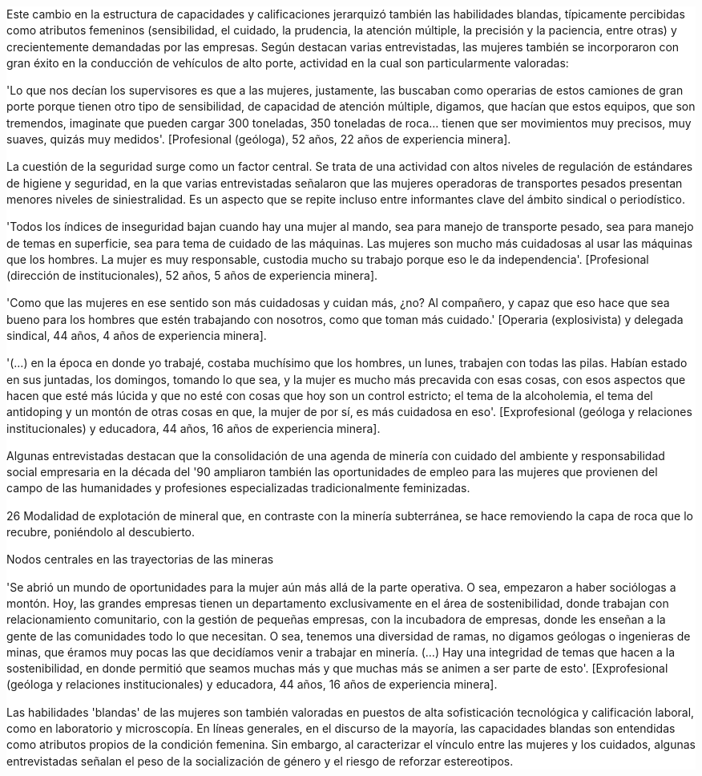 Este cambio en la estructura de capacidades y calificaciones jerarquizó también las habilidades blandas, típicamente percibidas como atributos femeninos (sensibilidad, el cuidado, la prudencia, la atención múltiple, la precisión y la paciencia, entre otras) y crecientemente demandadas por las empresas. Según destacan varias entrevistadas, las mujeres también se incorporaron con gran éxito en la conducción de vehículos de alto porte, actividad en la cual son particularmente valoradas:

'Lo que nos decían los supervisores es que a las mujeres, justamente, las buscaban como operarias de estos camiones de gran porte porque tienen otro tipo de sensibilidad, de capacidad de atención múltiple, digamos, que hacían que estos equipos, que son tremendos, imaginate que pueden cargar 300 toneladas, 350 toneladas de roca… tienen que ser movimientos muy precisos, muy suaves, quizás muy medidos'. [Profesional (geóloga), 52 años, 22 años de experiencia minera].

La cuestión de la seguridad surge como un factor central. Se trata de una actividad con altos niveles de regulación de estándares de higiene y seguridad, en la que varias entrevistadas señalaron que las mujeres operadoras de transportes pesados presentan menores niveles de siniestralidad. Es un aspecto que se repite incluso entre informantes clave del ámbito sindical o periodístico.

'Todos los índices de inseguridad bajan cuando hay una mujer al mando, sea para manejo de transporte pesado, sea para manejo de temas en superficie, sea para tema de cuidado de las máquinas. Las mujeres son mucho más cuidadosas al usar las máquinas que los hombres. La mujer es muy responsable, custodia mucho su trabajo porque eso le da independencia'. [Profesional (dirección de institucionales), 52 años, 5 años de experiencia minera].

'Como que las mujeres en ese sentido son más cuidadosas y cuidan más, ¿no? Al compañero, y capaz que eso hace que sea bueno para los hombres que estén trabajando con nosotros, como que toman más cuidado.' [Operaria (explosivista) y delegada sindical, 44 años, 4 años de experiencia minera].

'(...) en la época en donde yo trabajé, costaba muchísimo que los hombres, un lunes, trabajen con todas las pilas. Habían estado en sus juntadas, los domingos, tomando lo que sea, y la mujer es mucho más precavida con esas cosas, con esos aspectos que hacen que esté más lúcida y que no esté con cosas que hoy son un control estricto; el tema de la alcoholemia, el tema del antidoping y un montón de otras cosas en que, la mujer de por sí, es más cuidadosa en eso'. [Exprofesional (geóloga y relaciones institucionales) y educadora, 44 años, 16 años de experiencia minera].

Algunas entrevistadas destacan que la consolidación de una agenda de minería con cuidado del ambiente y responsabilidad social empresaria en la década del '90 ampliaron también las oportunidades de empleo para las mujeres que provienen del campo de las humanidades y profesiones especializadas tradicionalmente feminizadas.

26 Modalidad de explotación de mineral que, en contraste con la minería subterránea, se hace removiendo la capa de roca que lo recubre, poniéndolo al descubierto.

Nodos centrales en las trayectorias de las mineras

'Se abrió un mundo de oportunidades para la mujer aún más allá de la parte operativa. O sea, empezaron a haber sociólogas a montón. Hoy, las grandes empresas tienen un departamento exclusivamente en el área de sostenibilidad, donde trabajan con relacionamiento comunitario, con la gestión de pequeñas empresas, con la incubadora de empresas, donde les enseñan a la gente de las comunidades todo lo que necesitan. O sea, tenemos una diversidad de ramas, no digamos geólogas o ingenieras de minas, que éramos muy pocas las que decidíamos venir a trabajar en minería. (…) Hay una integridad de temas que hacen a la sostenibilidad, en donde permitió que seamos muchas más y que muchas más se animen a ser parte de esto'. [Exprofesional (geóloga y relaciones institucionales) y educadora, 44 años, 16 años de experiencia minera].

Las habilidades 'blandas' de las mujeres son también valoradas en puestos de alta sofisticación tecnológica y calificación laboral, como en laboratorio y microscopía. En líneas generales, en el discurso de la mayoría, las capacidades blandas son entendidas como atributos propios de la condición femenina. Sin embargo, al caracterizar el vínculo entre las mujeres y los cuidados, algunas entrevistadas señalan el peso de la socialización de género y el riesgo de reforzar estereotipos.
